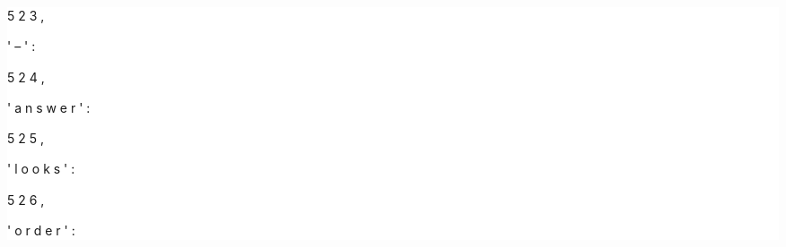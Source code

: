 5
2
3
,

 
'
–
'
:
 
5
2
4
,

 
'
a
n
s
w
e
r
'
:
 
5
2
5
,

 
'
l
o
o
k
s
'
:
 
5
2
6
,

 
'
o
r
d
e
r
'
:
 